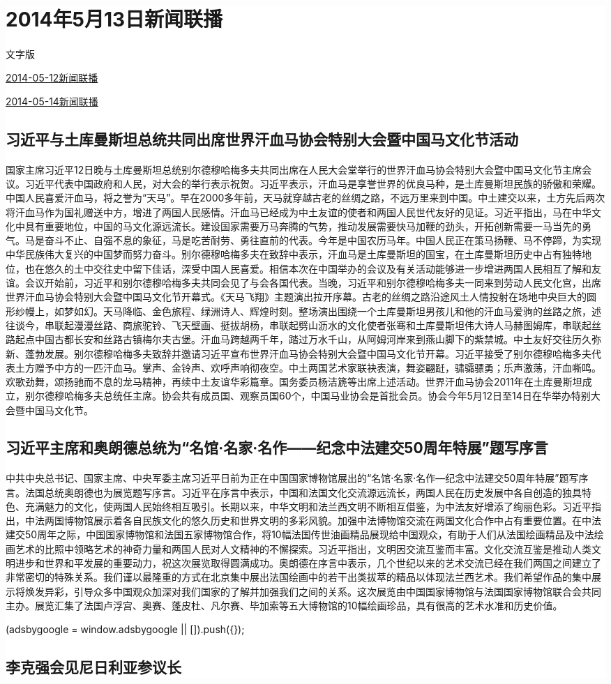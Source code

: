 







# 2014年5月13日新闻联播
 文字版








[2014-05-12新闻联播](/xinwenlianbo/20140512)


[2014-05-14新闻联播](/xinwenlianbo/20140514)





## 习近平与土库曼斯坦总统共同出席世界汗血马协会特别大会暨中国马文化节活动


国家主席习近平12日晚与土库曼斯坦总统别尔德穆哈梅多夫共同出席在人民大会堂举行的世界汗血马协会特别大会暨中国马文化节主席会议。习近平代表中国政府和人民，对大会的举行表示祝贺。习近平表示，汗血马是享誉世界的优良马种，是土库曼斯坦民族的骄傲和荣耀。中国人民喜爱汗血马，将之誉为“天马”。早在2000多年前，天马就穿越古老的丝绸之路，不远万里来到中国。中土建交以来，土方先后两次将汗血马作为国礼赠送中方，增进了两国人民感情。汗血马已经成为中土友谊的使者和两国人民世代友好的见证。习近平指出，马在中华文化中具有重要地位，中国的马文化源远流长。建设国家需要万马奔腾的气势，推动发展需要快马加鞭的劲头，开拓创新需要一马当先的勇气。马是奋斗不止、自强不息的象征，马是吃苦耐劳、勇往直前的代表。今年是中国农历马年。中国人民正在策马扬鞭、马不停蹄，为实现中华民族伟大复兴的中国梦而努力奋斗。别尔德穆哈梅多夫在致辞中表示，汗血马是土库曼斯坦的国宝，在土库曼斯坦历史中占有独特地位，也在悠久的土中交往史中留下佳话，深受中国人民喜爱。相信本次在中国举办的会议及有关活动能够进一步增进两国人民相互了解和友谊。会议开始前，习近平和别尔德穆哈梅多夫共同会见了与会各国代表。当晚，习近平和别尔德穆哈梅多夫一同来到劳动人民文化宫，出席世界汗血马协会特别大会暨中国马文化节开幕式。《天马飞翔》主题演出拉开序幕。古老的丝绸之路沿途风土人情投射在场地中央巨大的圆形纱幔上，如梦如幻。天马降临、金色旅程、绿洲诗人、辉煌时刻。整场演出围绕一个土库曼斯坦男孩儿和他的汗血马爱驹的丝路之旅，述往谈今，串联起漫漫丝路、商旅驼铃、飞天壁画、挺拔胡杨，串联起劈山沥水的文化使者张骞和土库曼斯坦伟大诗人马赫图姆库，串联起丝路起点中国古都长安和丝路古镇梅尔夫古堡。汗血马跨越两千年，踏过万水千山，从阿姆河岸来到燕山脚下的紫禁城。中土友好交往历久弥新、蓬勃发展。别尔德穆哈梅多夫致辞并邀请习近平宣布世界汗血马协会特别大会暨中国马文化节开幕。习近平接受了别尔德穆哈梅多夫代表土方赠予中方的一匹汗血马。掌声、金铃声、欢呼声响彻夜空。中土两国艺术家联袂表演，舞姿翩跹，骕骦骠勇；乐声激荡，汗血嘶鸣。欢歌劲舞，颂扬驰而不息的龙马精神，再续中土友谊华彩篇章。国务委员杨洁篪等出席上述活动。世界汗血马协会2011年在土库曼斯坦成立，别尔德穆哈梅多夫总统任主席。协会共有成员国、观察员国60个，中国马业协会是首批会员。协会今年5月12日至14日在华举办特别大会暨中国马文化节。


## 习近平主席和奥朗德总统为“名馆·名家·名作——纪念中法建交50周年特展”题写序言


中共中央总书记、国家主席、中央军委主席习近平日前为正在中国国家博物馆展出的“名馆·名家·名作—纪念中法建交50周年特展”题写序言。法国总统奥朗德也为展览题写序言。习近平在序言中表示，中国和法国文化交流源远流长，两国人民在历史发展中各自创造的独具特色、充满魅力的文化，使两国人民始终相互吸引。长期以来，中华文明和法兰西文明不断相互借鉴，为中法友好增添了绚丽色彩。习近平指出，中法两国博物馆展示着各自民族文化的悠久历史和世界文明的多彩风貌。加强中法博物馆交流在两国文化合作中占有重要位置。在中法建交50周年之际，中国国家博物馆和法国五家博物馆合作，将10幅法国传世油画精品展现给中国观众，有助于人们从法国绘画精品及中法绘画艺术的比照中领略艺术的神奇力量和两国人民对人文精神的不懈探索。习近平指出，文明因交流互鉴而丰富。文化交流互鉴是推动人类文明进步和世界和平发展的重要动力，祝这次展览取得圆满成功。奥朗德在序言中表示，几个世纪以来的艺术交流已经在我们两国之间建立了非常密切的特殊关系。我们谨以最隆重的方式在北京集中展出法国绘画中的若干出类拔萃的精品以体现法兰西艺术。我们希望作品的集中展示将焕发异彩，引导众多中国观众加深对我们国家的了解并加强我们之间的关系。这次展览由中国国家博物馆与法国国家博物馆联合会共同主办。展览汇集了法国卢浮宫、奥赛、蓬皮杜、凡尔赛、毕加索等五大博物馆的10幅绘画珍品，具有很高的艺术水准和历史价值。





 (adsbygoogle = window.adsbygoogle || []).push({});

 
## 李克强会见尼日利亚参议长
